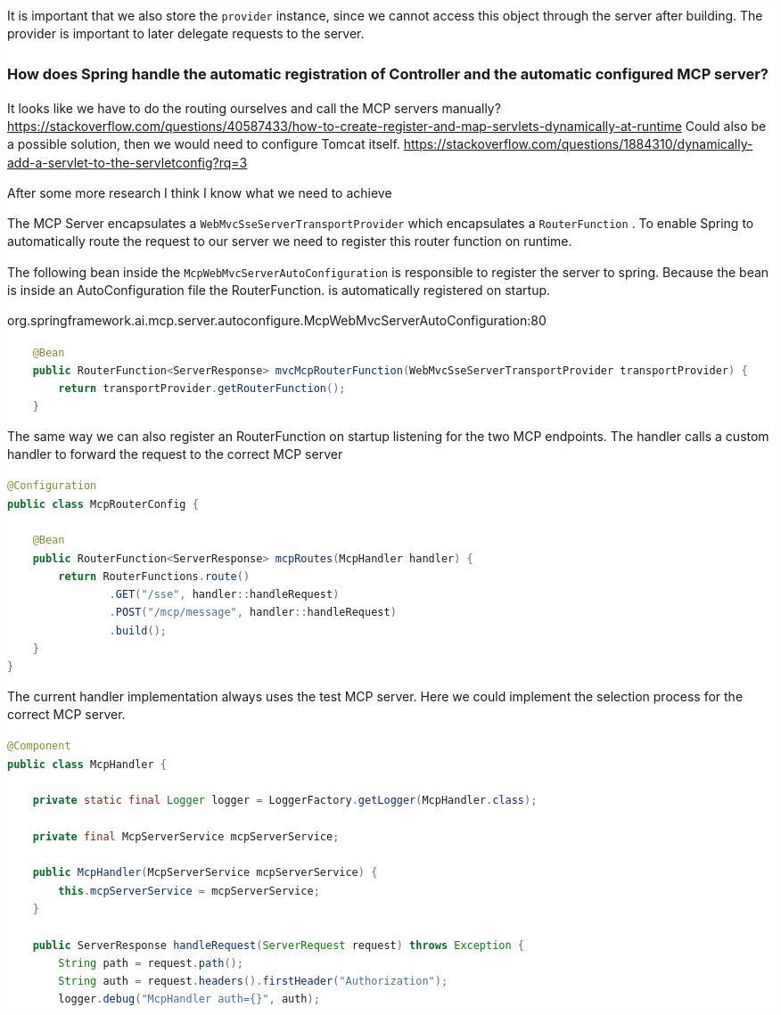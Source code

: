 It is important that we also store the `provider` instance, since we cannot access this object through the server after building.
The provider is important to later delegate requests to the server.


### How does Spring handle the automatic registration of Controller and the automatic configured MCP server?

It looks like we have to do the routing ourselves and call the MCP servers manually?
https://stackoverflow.com/questions/40587433/how-to-create-register-and-map-servlets-dynamically-at-runtime
Could also be a possible solution, then we would need to configure Tomcat itself.
https://stackoverflow.com/questions/1884310/dynamically-add-a-servlet-to-the-servletconfig?rq=3

After some more research I think I know what we need to achieve

The MCP Server encapsulates a `WebMvcSseServerTransportProvider` which encapsulates a `RouterFunction` . To enable Spring to automatically route the request to our server we need to register this router function on runtime.

The following bean inside the `McpWebMvcServerAutoConfiguration` is responsible to register the server to spring. Because the bean is inside an AutoConfiguration file the RouterFunction. is automatically registered on startup.

org.springframework.ai.mcp.server.autoconfigure.McpWebMvcServerAutoConfiguration:80
```java
	@Bean
	public RouterFunction<ServerResponse> mvcMcpRouterFunction(WebMvcSseServerTransportProvider transportProvider) {
		return transportProvider.getRouterFunction();
	}
```

The same way we can also register an RouterFunction on startup listening for the two MCP endpoints.
The handler calls a custom handler to forward the request to the correct MCP server

```java
@Configuration
public class McpRouterConfig {

    @Bean
    public RouterFunction<ServerResponse> mcpRoutes(McpHandler handler) {
        return RouterFunctions.route()
                .GET("/sse", handler::handleRequest)
                .POST("/mcp/message", handler::handleRequest)
                .build();
    }
}
```

The current handler implementation always uses the test MCP server.
Here we could implement the selection process for the correct MCP server.

```java
@Component
public class McpHandler {

    private static final Logger logger = LoggerFactory.getLogger(McpHandler.class);

    private final McpServerService mcpServerService;

    public McpHandler(McpServerService mcpServerService) {
        this.mcpServerService = mcpServerService;
    }

    public ServerResponse handleRequest(ServerRequest request) throws Exception {
        String path = request.path();
        String auth = request.headers().firstHeader("Authorization");
        logger.debug("McpHandler auth={}", auth);
```